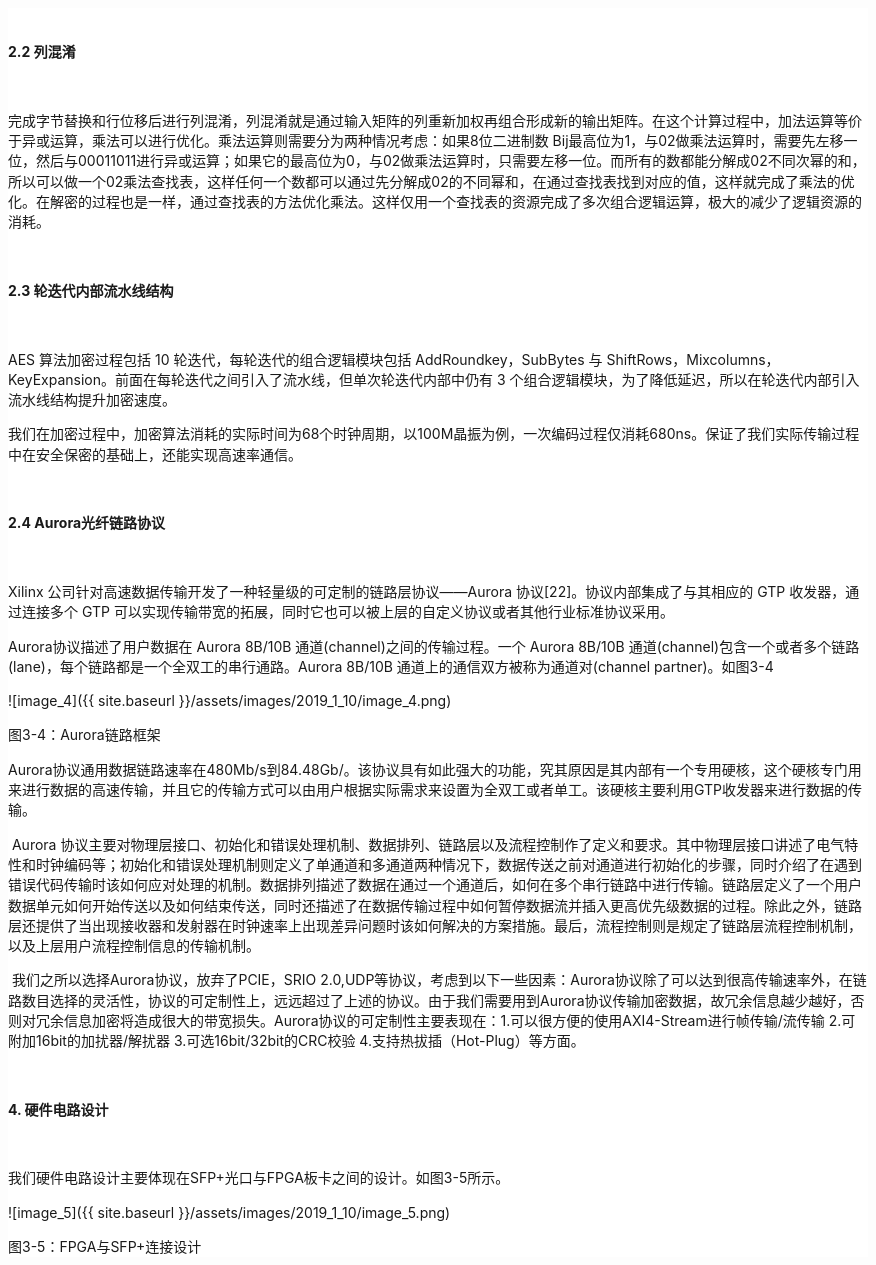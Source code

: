 &nbsp;

**2.2 列混淆**

&nbsp;

完成字节替换和行位移后进行列混淆，列混淆就是通过输入矩阵的列重新加权再组合形成新的输出矩阵。在这个计算过程中，加法运算等价于异或运算，乘法可以进行优化。乘法运算则需要分为两种情况考虑：如果8位二进制数 Bij最高位为1，与02做乘法运算时，需要先左移一位，然后与00011011进行异或运算；如果它的最高位为0，与02做乘法运算时，只需要左移一位。而所有的数都能分解成02不同次幂的和，所以可以做一个02乘法查找表，这样任何一个数都可以通过先分解成02的不同幂和，在通过查找表找到对应的值，这样就完成了乘法的优化。在解密的过程也是一样，通过查找表的方法优化乘法。这样仅用一个查找表的资源完成了多次组合逻辑运算，极大的减少了逻辑资源的消耗。

&nbsp;

**2.3 轮迭代内部流水线结构**

&nbsp;

AES 算法加密过程包括 10 轮迭代，每轮迭代的组合逻辑模块包括 AddRoundkey，SubBytes 与 ShiftRows，Mixcolumns，KeyExpansion。前面在每轮迭代之间引入了流水线，但单次轮迭代内部中仍有 3 个组合逻辑模块，为了降低延迟，所以在轮迭代内部引入流水线结构提升加密速度。

我们在加密过程中，加密算法消耗的实际时间为68个时钟周期，以100M晶振为例，一次编码过程仅消耗680ns。保证了我们实际传输过程中在安全保密的基础上，还能实现高速率通信。

&nbsp;

**2.4 Aurora光纤链路协议**

&nbsp;

Xilinx 公司针对高速数据传输开发了一种轻量级的可定制的链路层协议&mdash;&mdash;Aurora 协议[22]。协议内部集成了与其相应的 GTP 收发器，通过连接多个 GTP 可以实现传输带宽的拓展，同时它也可以被上层的自定义协议或者其他行业标准协议采用。

Aurora协议描述了用户数据在 Aurora 8B/10B 通道(channel)之间的传输过程。一个 Aurora 8B/10B 通道(channel)包含一个或者多个链路(lane)，每个链路都是一个全双工的串行通路。Aurora 8B/10B 通道上的通信双方被称为通道对(channel partner)。如图3-4

![image_4]({{ site.baseurl }}/assets/images/2019_1_10/image_4.png)

图3-4：Aurora链路框架

Aurora协议通用数据链路速率在480Mb/s到84.48Gb/。该协议具有如此强大的功能，究其原因是其内部有一个专用硬核，这个硬核专门用来进行数据的高速传输，并且它的传输方式可以由用户根据实际需求来设置为全双工或者单工。该硬核主要利用GTP收发器来进行数据的传输。

&nbsp;Aurora 协议主要对物理层接口、初始化和错误处理机制、数据排列、链路层以及流程控制作了定义和要求。其中物理层接口讲述了电气特性和时钟编码等；初始化和错误处理机制则定义了单通道和多通道两种情况下，数据传送之前对通道进行初始化的步骤，同时介绍了在遇到错误代码传输时该如何应对处理的机制。数据排列描述了数据在通过一个通道后，如何在多个串行链路中进行传输。链路层定义了一个用户数据单元如何开始传送以及如何结束传送，同时还描述了在数据传输过程中如何暂停数据流并插入更高优先级数据的过程。除此之外，链路层还提供了当出现接收器和发射器在时钟速率上出现差异问题时该如何解决的方案措施。最后，流程控制则是规定了链路层流程控制机制，以及上层用户流程控制信息的传输机制。

&nbsp;我们之所以选择Aurora协议，放弃了PCIE，SRIO 2.0,UDP等协议，考虑到以下一些因素：Aurora协议除了可以达到很高传输速率外，在链路数目选择的灵活性，协议的可定制性上，远远超过了上述的协议。由于我们需要用到Aurora协议传输加密数据，故冗余信息越少越好，否则对冗余信息加密将造成很大的带宽损失。Aurora协议的可定制性主要表现在：1.可以很方便的使用AXI4-Stream进行帧传输/流传输 2.可附加16bit的加扰器/解扰器 3.可选16bit/32bit的CRC校验 4.支持热拔插（Hot-Plug）等方面。

&nbsp;

**4. 硬件电路设计**

&nbsp;

我们硬件电路设计主要体现在SFP+光口与FPGA板卡之间的设计。如图3-5所示。

![image_5]({{ site.baseurl }}/assets/images/2019_1_10/image_5.png)

图3-5：FPGA与SFP+连接设计
